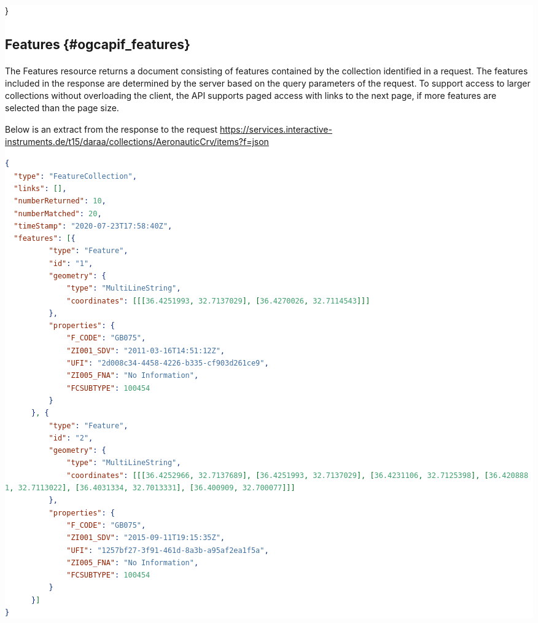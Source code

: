 }

## Features {#ogcapif_features}

The Features resource returns a document consisting of features
contained by the collection identified in a request. The features
included in the response are determined by the server based on the query
parameters of the request. To support access to larger collections
without overloading the client, the API supports paged access with links
to the next page, if more features are selected than the page size.

Below is an extract from the response to the request
<https://services.interactive-instruments.de/t15/daraa/collections/AeronauticCrv/items?f=json>

``` json
{
  "type": "FeatureCollection",
  "links": [],
  "numberReturned": 10,
  "numberMatched": 20,
  "timeStamp": "2020-07-23T17:58:40Z",
  "features": [{
          "type": "Feature",
          "id": "1",
          "geometry": {
              "type": "MultiLineString",
              "coordinates": [[[36.4251993, 32.7137029], [36.4270026, 32.7114543]]]
          },
          "properties": {
              "F_CODE": "GB075",
              "ZI001_SDV": "2011-03-16T14:51:12Z",
              "UFI": "2d008c34-4458-4226-b335-cf903d261ce9",
              "ZI005_FNA": "No Information",
              "FCSUBTYPE": 100454
          }
      }, {
          "type": "Feature",
          "id": "2",
          "geometry": {
              "type": "MultiLineString",
              "coordinates": [[[36.4252966, 32.7137689], [36.4251993, 32.7137029], [36.4231106, 32.7125398], [36.4208881, 32.7113022], [36.4031334, 32.7013331], [36.400909, 32.700077]]]
          },
          "properties": {
              "F_CODE": "GB075",
              "ZI001_SDV": "2015-09-11T19:15:35Z",
              "UFI": "1257bf27-3f91-461d-8a3b-a95af2ea1f5a",
              "ZI005_FNA": "No Information",
              "FCSUBTYPE": 100454
          }
      }]
}
```
